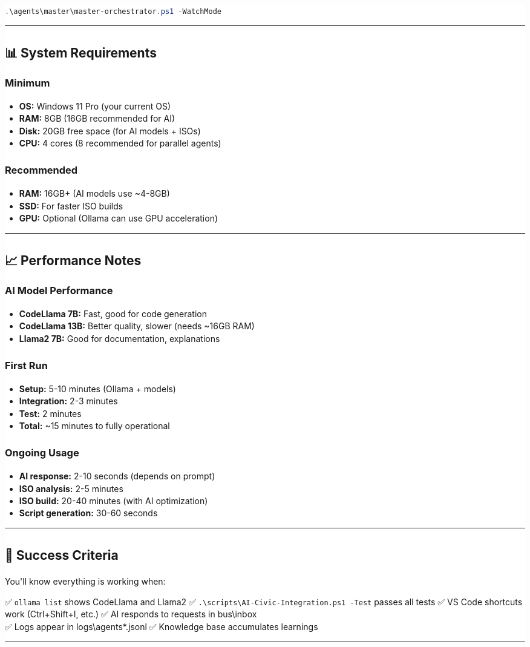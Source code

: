 ```powershell
.\agents\master\master-orchestrator.ps1 -WatchMode
```

---

## 📊 System Requirements

### Minimum
- **OS:** Windows 11 Pro (your current OS)
- **RAM:** 8GB (16GB recommended for AI)
- **Disk:** 20GB free space (for AI models + ISOs)
- **CPU:** 4 cores (8 recommended for parallel agents)

### Recommended
- **RAM:** 16GB+ (AI models use ~4-8GB)
- **SSD:** For faster ISO builds
- **GPU:** Optional (Ollama can use GPU acceleration)

---

## 📈 Performance Notes

### AI Model Performance
- **CodeLlama 7B:** Fast, good for code generation
- **CodeLlama 13B:** Better quality, slower (needs ~16GB RAM)
- **Llama2 7B:** Good for documentation, explanations

### First Run
- **Setup:** 5-10 minutes (Ollama + models)
- **Integration:** 2-3 minutes
- **Test:** 2 minutes
- **Total:** ~15 minutes to fully operational

### Ongoing Usage
- **AI response:** 2-10 seconds (depends on prompt)
- **ISO analysis:** 2-5 minutes
- **ISO build:** 20-40 minutes (with AI optimization)
- **Script generation:** 30-60 seconds

---

## 🎯 Success Criteria

You'll know everything is working when:

✅ `ollama list` shows CodeLlama and Llama2
✅ `.\scripts\AI-Civic-Integration.ps1 -Test` passes all tests
✅ VS Code shortcuts work (Ctrl+Shift+I, etc.)
✅ AI responds to requests in bus\inbox\
✅ Logs appear in logs\agents\*.jsonl
✅ Knowledge base accumulates learnings

---